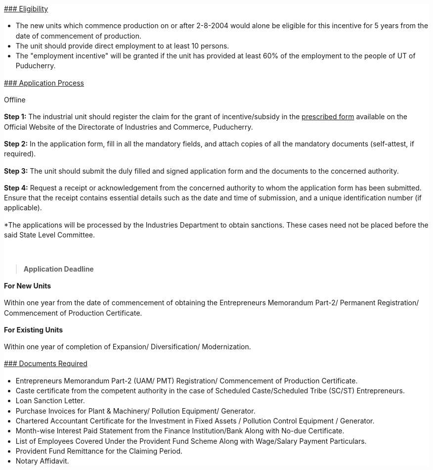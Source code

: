 [### Eligibility](https://www.myscheme.gov.in/schemes/ei-mesifai#eligibility)

*   The new units which commence production on or after 2-8-2004 would alone be eligible for this incentive for 5 years from the date of commencement of production.
*   The unit should provide direct employment to at least 10 persons.
*   The "employment incentive" will be granted if the unit has provided at least 60% of the employment to the people of UT of Puducherry.

[### Application Process](https://www.myscheme.gov.in/schemes/ei-mesifai#application-process)

Offline

**Step 1:** The industrial unit should register the claim for the grant of incentive/subsidy in the [prescribed form](https://industry.py.gov.in/common-application-subsidies) available on the Official Website of the Directorate of Industries and Commerce, Puducherry.

**Step 2:** In the application form, fill in all the mandatory fields, and attach copies of all the mandatory documents (self-attest, if required).

**Step 3:** The unit should submit the duly filled and signed application form and the documents to the concerned authority.

**Step 4:** Request a receipt or acknowledgement from the concerned authority to whom the application form has been submitted. Ensure that the receipt contains essential details such as the date and time of submission, and a unique identification number (if applicable).

\*The applications will be processed by the Industries Department to obtain sanctions. These cases need not be placed before the said State Level Committee.

﻿

> **Application Deadline**

**For New Units**

Within one year from the date of commencement of obtaining the Entrepreneurs Memorandum Part-2/ Permanent Registration/ Commencement of Production Certificate.

**For Existing Units**

Within one year of completion of Expansion/ Diversification/ Modernization.

[### Documents Required](https://www.myscheme.gov.in/schemes/ei-mesifai#documents-required)

*   Entrepreneurs Memorandum Part-2 (UAM/ PMT) Registration/ Commencement of Production Certificate.
*   Caste certificate from the competent authority in the case of Scheduled Caste/Scheduled Tribe (SC/ST) Entrepreneurs.
*   Loan Sanction Letter.
*   Purchase Invoices for Plant & Machinery/ Pollution Equipment/ Generator.
*   Chartered Accountant Certificate for the Investment in Fixed Assets / Pollution Control Equipment / Generator.
*   Month-wise Interest Paid Statement from the Finance Institution/Bank Along with No-due Certificate.
*   List of Employees Covered Under the Provident Fund Scheme Along with Wage/Salary Payment Particulars.
*   Provident Fund Remittance for the Claiming Period.
*   Notary Affidavit.
